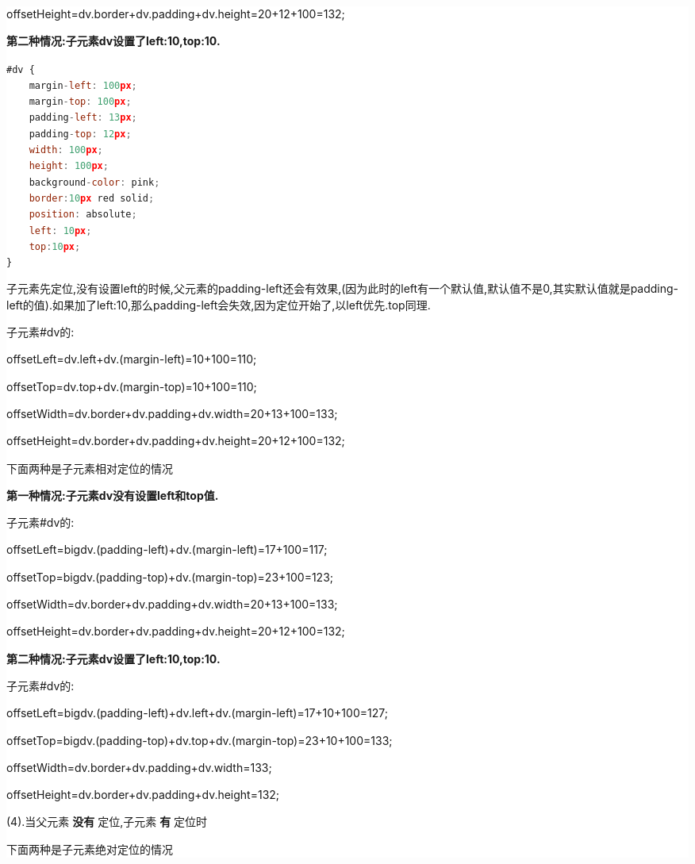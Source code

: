 offsetHeight=dv.border+dv.padding+dv.height=20+12+100=132;

**第二种情况:子元素dv设置了left:10,top:10.**

```javascript
#dv {
    margin-left: 100px;
    margin-top: 100px;
    padding-left: 13px;
    padding-top: 12px;
    width: 100px;
    height: 100px;
    background-color: pink;
    border:10px red solid;
    position: absolute;
    left: 10px;
    top:10px;
}
```

子元素先定位,没有设置left的时候,父元素的padding-left还会有效果,(因为此时的left有一个默认值,默认值不是0,其实默认值就是padding-left的值).如果加了left:10,那么padding-left会失效,因为定位开始了,以left优先.top同理.

子元素#dv的:

offsetLeft=dv.left+dv.(margin-left)=10+100=110;

offsetTop=dv.top+dv.(margin-top)=10+100=110;

offsetWidth=dv.border+dv.padding+dv.width=20+13+100=133;

offsetHeight=dv.border+dv.padding+dv.height=20+12+100=132;

下面两种是子元素相对定位的情况

**第一种情况:子元素dv没有设置left和top值.**

子元素#dv的:

offsetLeft=bigdv.(padding-left)+dv.(margin-left)=17+100=117;

offsetTop=bigdv.(padding-top)+dv.(margin-top)=23+100=123;

offsetWidth=dv.border+dv.padding+dv.width=20+13+100=133;

offsetHeight=dv.border+dv.padding+dv.height=20+12+100=132;

**第二种情况:子元素dv设置了left:10,top:10.**

子元素#dv的:

offsetLeft=bigdv.(padding-left)+dv.left+dv.(margin-left)=17+10+100=127;

offsetTop=bigdv.(padding-top)+dv.top+dv.(margin-top)=23+10+100=133;

offsetWidth=dv.border+dv.padding+dv.width=133;

offsetHeight=dv.border+dv.padding+dv.height=132;

(4).当父元素 **没有** 定位,子元素 **有** 定位时

下面两种是子元素绝对定位的情况
